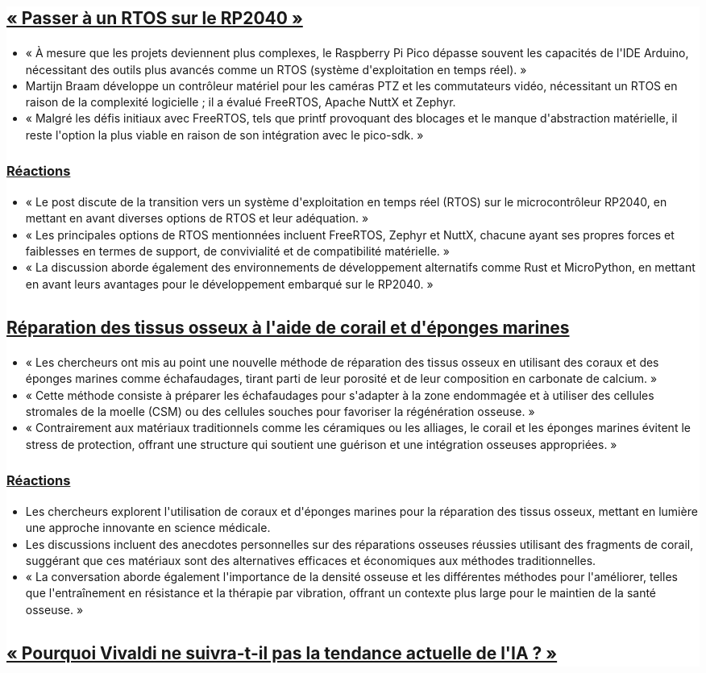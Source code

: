 ## [« Passer à un RTOS sur le RP2040 »](https://blog.brixit.nl/moving-to-a-rtos-on-the-rp2040/)

- « À mesure que les projets deviennent plus complexes, le Raspberry Pi Pico dépasse souvent les capacités de l'IDE Arduino, nécessitant des outils plus avancés comme un RTOS (système d'exploitation en temps réel). »
- Martijn Braam développe un contrôleur matériel pour les caméras PTZ et les commutateurs vidéo, nécessitant un RTOS en raison de la complexité logicielle ; il a évalué FreeRTOS, Apache NuttX et Zephyr.
- « Malgré les défis initiaux avec FreeRTOS, tels que printf provoquant des blocages et le manque d'abstraction matérielle, il reste l'option la plus viable en raison de son intégration avec le pico-sdk. »

### [Réactions](https://news.ycombinator.com/item?id=40879541)

- « Le post discute de la transition vers un système d'exploitation en temps réel (RTOS) sur le microcontrôleur RP2040, en mettant en avant diverses options de RTOS et leur adéquation. »
- « Les principales options de RTOS mentionnées incluent FreeRTOS, Zephyr et NuttX, chacune ayant ses propres forces et faiblesses en termes de support, de convivialité et de compatibilité matérielle. »
- « La discussion aborde également des environnements de développement alternatifs comme Rust et MicroPython, en mettant en avant leurs avantages pour le développement embarqué sur le RP2040. »

## [Réparation des tissus osseux à l'aide de corail et d'éponges marines](https://web.stanford.edu/group/mota/education/Physics%2087N%20Final%20Projects/Group%20Gamma/bone.htm)

- « Les chercheurs ont mis au point une nouvelle méthode de réparation des tissus osseux en utilisant des coraux et des éponges marines comme échafaudages, tirant parti de leur porosité et de leur composition en carbonate de calcium. »
- « Cette méthode consiste à préparer les échafaudages pour s'adapter à la zone endommagée et à utiliser des cellules stromales de la moelle (CSM) ou des cellules souches pour favoriser la régénération osseuse. »
- « Contrairement aux matériaux traditionnels comme les céramiques ou les alliages, le corail et les éponges marines évitent le stress de protection, offrant une structure qui soutient une guérison et une intégration osseuses appropriées. »

### [Réactions](https://news.ycombinator.com/item?id=40878895)

- Les chercheurs explorent l'utilisation de coraux et d'éponges marines pour la réparation des tissus osseux, mettant en lumière une approche innovante en science médicale.
- Les discussions incluent des anecdotes personnelles sur des réparations osseuses réussies utilisant des fragments de corail, suggérant que ces matériaux sont des alternatives efficaces et économiques aux méthodes traditionnelles.
- « La conversation aborde également l'importance de la densité osseuse et les différentes méthodes pour l'améliorer, telles que l'entraînement en résistance et la thérapie par vibration, offrant un contexte plus large pour le maintien de la santé osseuse. »

## [« Pourquoi Vivaldi ne suivra-t-il pas la tendance actuelle de l'IA ? »](https://vivaldi.com/blog/technology/vivaldi-wont-allow-a-machine-to-lie-to-you/)

